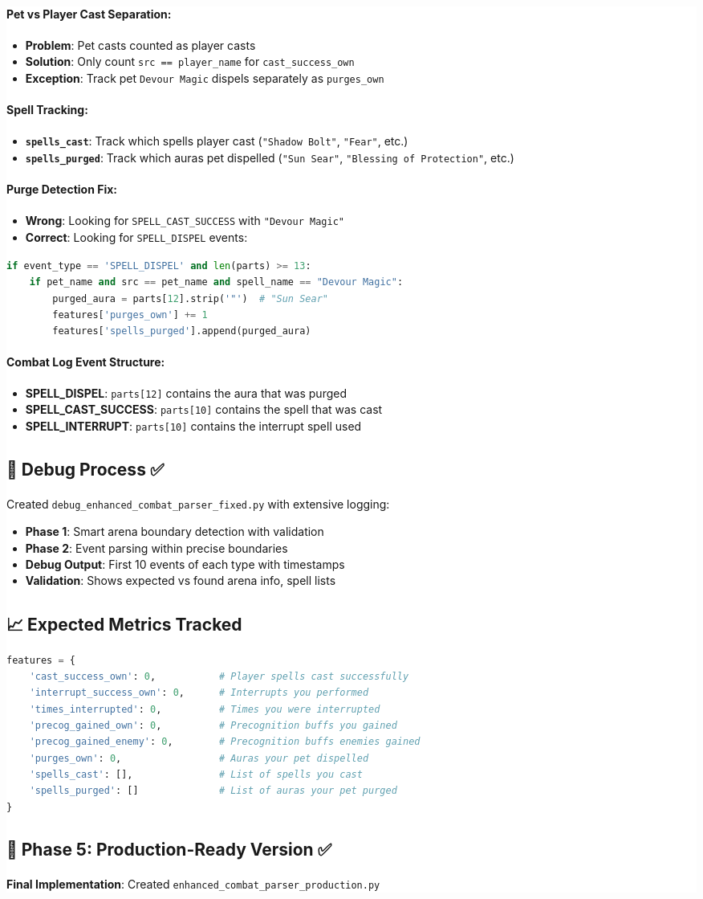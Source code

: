 #### Pet vs Player Cast Separation:
- **Problem**: Pet casts counted as player casts
- **Solution**: Only count `src == player_name` for `cast_success_own`
- **Exception**: Track pet `Devour Magic` dispels separately as `purges_own`

#### Spell Tracking:
- **`spells_cast`**: Track which spells player cast (`"Shadow Bolt"`, `"Fear"`, etc.)
- **`spells_purged`**: Track which auras pet dispelled (`"Sun Sear"`, `"Blessing of Protection"`, etc.)

#### Purge Detection Fix:
- **Wrong**: Looking for `SPELL_CAST_SUCCESS` with `"Devour Magic"`
- **Correct**: Looking for `SPELL_DISPEL` events:
```python
if event_type == 'SPELL_DISPEL' and len(parts) >= 13:
    if pet_name and src == pet_name and spell_name == "Devour Magic":
        purged_aura = parts[12].strip('"')  # "Sun Sear"
        features['purges_own'] += 1
        features['spells_purged'].append(purged_aura)
```

#### Combat Log Event Structure:
- **SPELL_DISPEL**: `parts[12]` contains the aura that was purged
- **SPELL_CAST_SUCCESS**: `parts[10]` contains the spell that was cast
- **SPELL_INTERRUPT**: `parts[10]` contains the interrupt spell used

## 🐛 Debug Process ✅
Created `debug_enhanced_combat_parser_fixed.py` with extensive logging:
- **Phase 1**: Smart arena boundary detection with validation
- **Phase 2**: Event parsing within precise boundaries
- **Debug Output**: First 10 events of each type with timestamps
- **Validation**: Shows expected vs found arena info, spell lists

## 📈 Expected Metrics Tracked
```python
features = {
    'cast_success_own': 0,           # Player spells cast successfully
    'interrupt_success_own': 0,      # Interrupts you performed  
    'times_interrupted': 0,          # Times you were interrupted
    'precog_gained_own': 0,          # Precognition buffs you gained
    'precog_gained_enemy': 0,        # Precognition buffs enemies gained
    'purges_own': 0,                 # Auras your pet dispelled
    'spells_cast': [],               # List of spells you cast
    'spells_purged': []              # List of auras your pet purged
}
```

## 🚀 Phase 5: Production-Ready Version ✅
**Final Implementation**: Created `enhanced_combat_parser_production.py`
